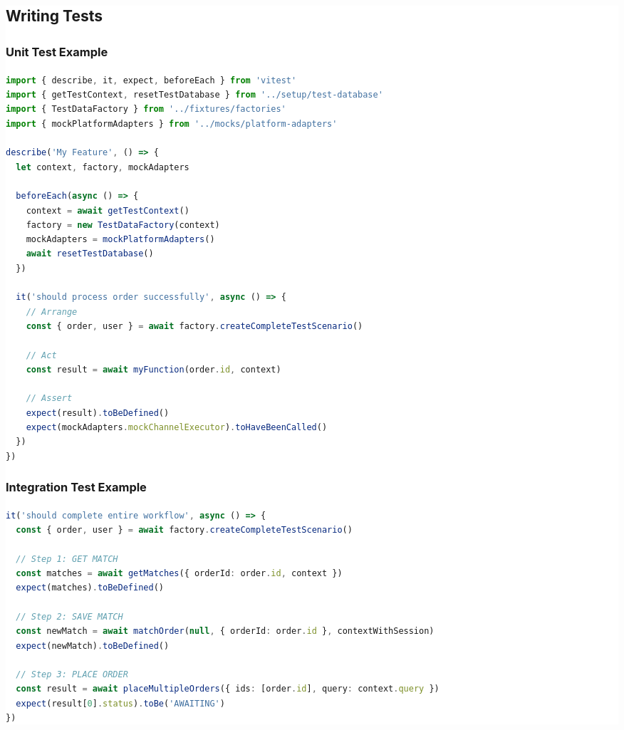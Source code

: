## Writing Tests

### Unit Test Example

```typescript
import { describe, it, expect, beforeEach } from 'vitest'
import { getTestContext, resetTestDatabase } from '../setup/test-database'
import { TestDataFactory } from '../fixtures/factories'
import { mockPlatformAdapters } from '../mocks/platform-adapters'

describe('My Feature', () => {
  let context, factory, mockAdapters

  beforeEach(async () => {
    context = await getTestContext()
    factory = new TestDataFactory(context)
    mockAdapters = mockPlatformAdapters()
    await resetTestDatabase()
  })

  it('should process order successfully', async () => {
    // Arrange
    const { order, user } = await factory.createCompleteTestScenario()

    // Act
    const result = await myFunction(order.id, context)

    // Assert
    expect(result).toBeDefined()
    expect(mockAdapters.mockChannelExecutor).toHaveBeenCalled()
  })
})
```

### Integration Test Example

```typescript
it('should complete entire workflow', async () => {
  const { order, user } = await factory.createCompleteTestScenario()
  
  // Step 1: GET MATCH
  const matches = await getMatches({ orderId: order.id, context })
  expect(matches).toBeDefined()
  
  // Step 2: SAVE MATCH  
  const newMatch = await matchOrder(null, { orderId: order.id }, contextWithSession)
  expect(newMatch).toBeDefined()
  
  // Step 3: PLACE ORDER
  const result = await placeMultipleOrders({ ids: [order.id], query: context.query })
  expect(result[0].status).toBe('AWAITING')
})
```
